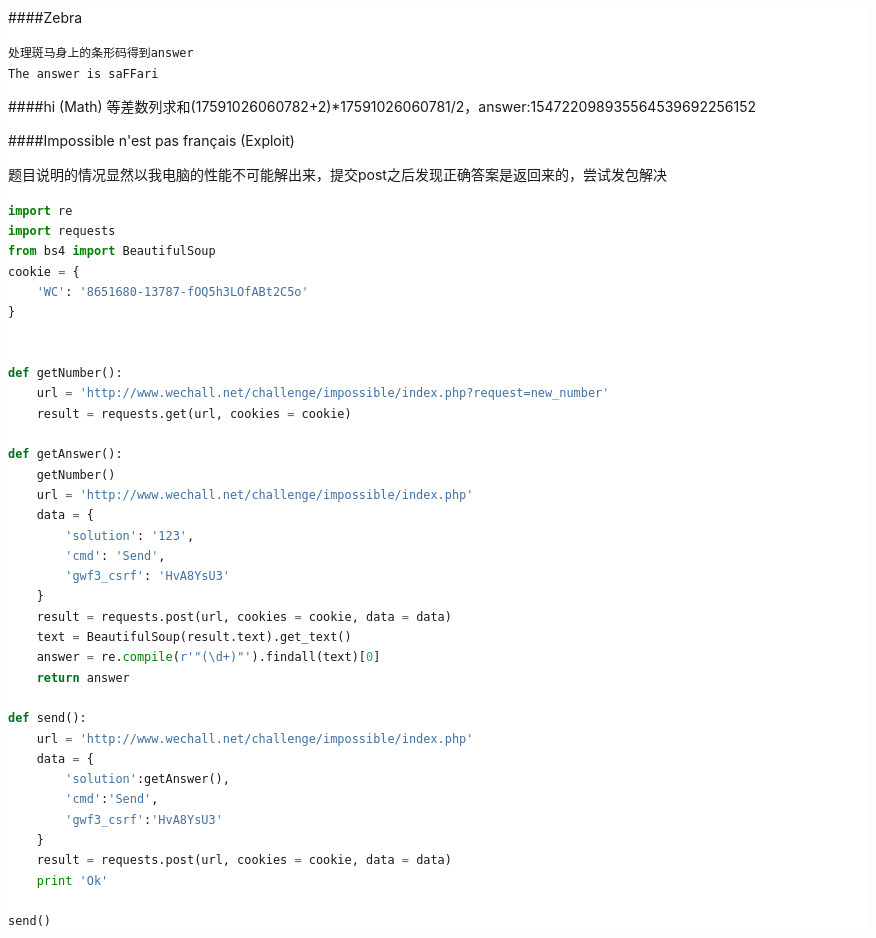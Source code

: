 ```python
```

####Zebra

	处理斑马身上的条形码得到answer
	The answer is saFFari
	

####hi (Math)
 	等差数列求和(17591026060782+2)*17591026060781/2，answer:154722098935564539692256152


####Impossible n'est pas français (Exploit)

题目说明的情况显然以我电脑的性能不可能解出来，提交post之后发现正确答案是返回来的，尝试发包解决
```python
import re
import requests
from bs4 import BeautifulSoup
cookie = {
    'WC': '8651680-13787-fOQ5h3LOfABt2C5o'
}


def getNumber():
    url = 'http://www.wechall.net/challenge/impossible/index.php?request=new_number'
    result = requests.get(url, cookies = cookie)

def getAnswer():
    getNumber()
    url = 'http://www.wechall.net/challenge/impossible/index.php'
    data = {
        'solution': '123',
        'cmd': 'Send',
        'gwf3_csrf': 'HvA8YsU3'
    }
    result = requests.post(url, cookies = cookie, data = data)
    text = BeautifulSoup(result.text).get_text()
    answer = re.compile(r'"(\d+)"').findall(text)[0]
    return answer

def send():
    url = 'http://www.wechall.net/challenge/impossible/index.php'
    data = {
        'solution':getAnswer(),
        'cmd':'Send',
        'gwf3_csrf':'HvA8YsU3'
    }
    result = requests.post(url, cookies = cookie, data = data)
    print 'Ok'

send()
```
